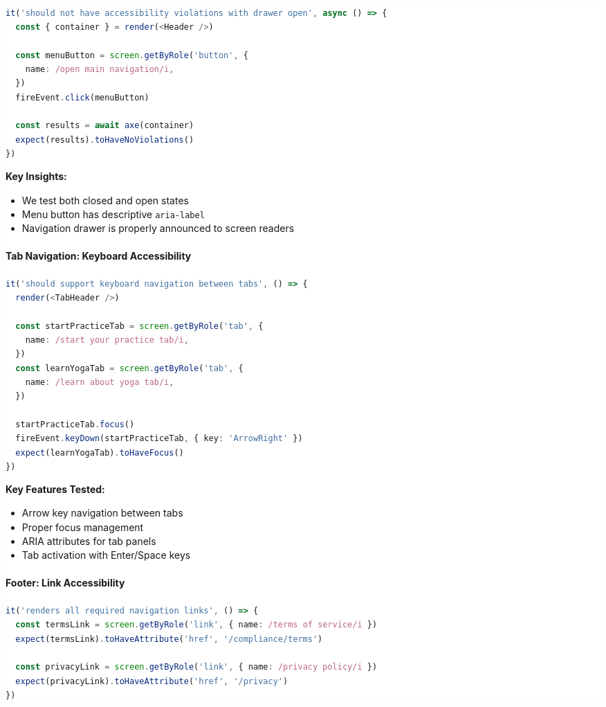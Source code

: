 ```typescript
it('should not have accessibility violations with drawer open', async () => {
  const { container } = render(<Header />)

  const menuButton = screen.getByRole('button', {
    name: /open main navigation/i,
  })
  fireEvent.click(menuButton)

  const results = await axe(container)
  expect(results).toHaveNoViolations()
})
```

**Key Insights:**

- We test both closed and open states
- Menu button has descriptive `aria-label`
- Navigation drawer is properly announced to screen readers

#### **Tab Navigation: Keyboard Accessibility**

```typescript
it('should support keyboard navigation between tabs', () => {
  render(<TabHeader />)

  const startPracticeTab = screen.getByRole('tab', {
    name: /start your practice tab/i,
  })
  const learnYogaTab = screen.getByRole('tab', {
    name: /learn about yoga tab/i,
  })

  startPracticeTab.focus()
  fireEvent.keyDown(startPracticeTab, { key: 'ArrowRight' })
  expect(learnYogaTab).toHaveFocus()
})
```

**Key Features Tested:**

- Arrow key navigation between tabs
- Proper focus management
- ARIA attributes for tab panels
- Tab activation with Enter/Space keys

#### **Footer: Link Accessibility**

```typescript
it('renders all required navigation links', () => {
  const termsLink = screen.getByRole('link', { name: /terms of service/i })
  expect(termsLink).toHaveAttribute('href', '/compliance/terms')

  const privacyLink = screen.getByRole('link', { name: /privacy policy/i })
  expect(privacyLink).toHaveAttribute('href', '/privacy')
})
```
